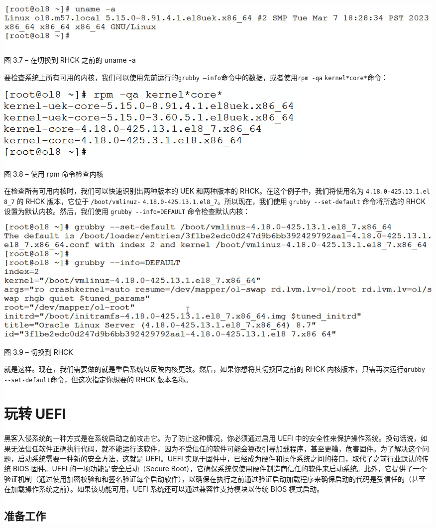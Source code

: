 ![图 3.7 – 在切换到 RHCK 之前的 uname -a](img/B18349_03_07.jpg)

图 3.7 – 在切换到 RHCK 之前的 uname -a

要检查系统上所有可用的内核，我们可以使用先前运行的`grubby –info`命令中的数据，或者使用`rpm -qa` `kernel*core*`命令：

![图 3.8 – 使用 rpm 命令检查内核](img/B18349_03_08.jpg)

图 3.8 – 使用 rpm 命令检查内核

在检查所有可用内核时，我们可以快速识别出两种版本的 UEK 和两种版本的 RHCK。在这个例子中，我们将使用名为 `4.18.0-425.13.1.el8_7` 的 RHCK 版本，它位于 `/boot/vmlinuz-` `4.18.0-425.13.1.el8_7`。所以现在，我们使用 `grubby --set-default` 命令将所选的 RHCK 设置为默认内核。然后，我们使用 `grubby --info=DEFAULT` 命令检查默认内核：

![图 3.9 – 切换到 RHCK](img/B18349_03_09.jpg)

图 3.9 – 切换到 RHCK

就是这样。现在，我们需要做的就是重启系统以反映内核更改。然后，如果你想将其切换回之前的 RHCK 内核版本，只需再次运行`grubby --set-default`命令，但这次指定你想要的 RHCK 版本名称。

# 玩转 UEFI

黑客入侵系统的一种方式是在系统启动之前攻击它。为了防止这种情况，你必须通过启用 UEFI 中的安全性来保护操作系统。换句话说，如果无法信任软件正确执行代码，就不能运行该软件，因为不受信任的软件可能会篡改引导加载程序，甚至更糟，危害固件。为了解决这个问题，启动系统需要一种新的安全方法，这就是 UEFI。UEFI 实现于固件中，已经成为硬件和操作系统之间的接口，取代了之前行业默认的传统 BIOS 固件。UEFI 的一项功能是安全启动（Secure Boot），它确保系统仅使用硬件制造商信任的软件来启动系统。此外，它提供了一个验证机制（通过使用加密校验和和签名验证每个启动软件），以确保在执行之前通过验证启动加载程序来确保启动的代码是受信任的（甚至在加载操作系统之前）。如果该功能可用，UEFI 系统还可以通过兼容性支持模块以传统 BIOS 模式启动。

## 准备工作
